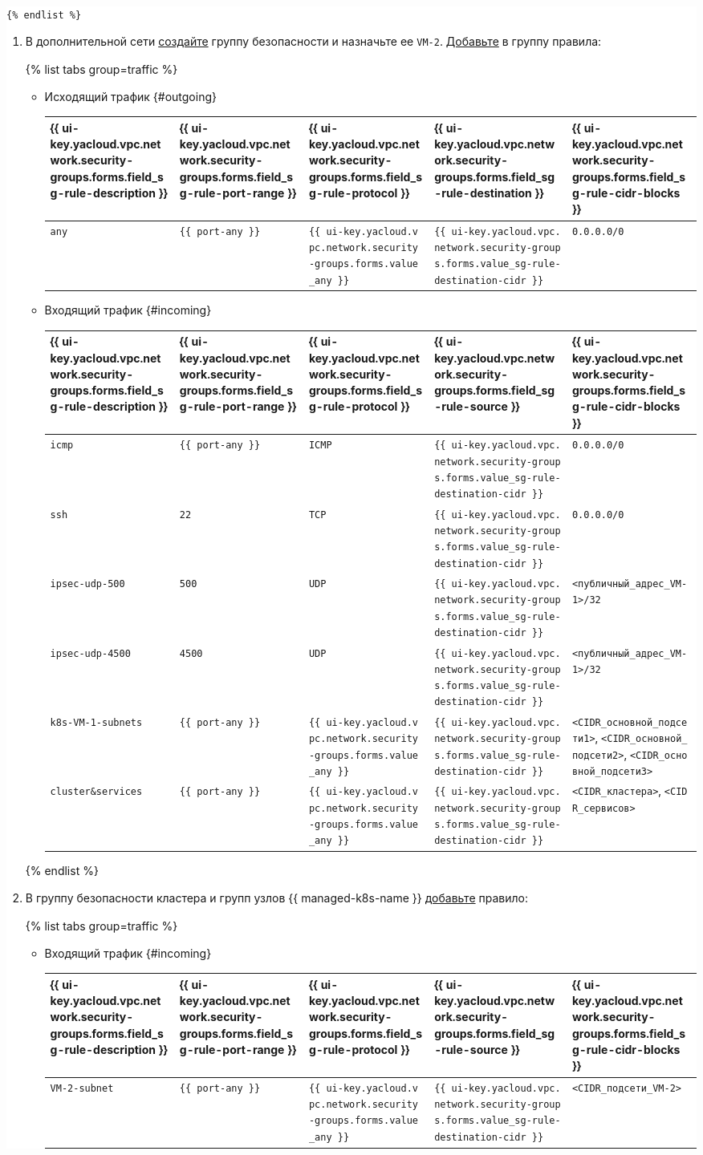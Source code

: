     {% endlist %}

1. В дополнительной сети [создайте](../../vpc/operations/security-group-create) группу безопасности и назначьте ее `VM-2`. [Добавьте](../../vpc/operations/security-group-add-rule.md) в группу правила:

    {% list tabs group=traffic %}

    - Исходящий трафик {#outgoing}

      {{ ui-key.yacloud.vpc.network.security-groups.forms.field_sg-rule-description }} | {{ ui-key.yacloud.vpc.network.security-groups.forms.field_sg-rule-port-range }} | {{ ui-key.yacloud.vpc.network.security-groups.forms.field_sg-rule-protocol }} | {{ ui-key.yacloud.vpc.network.security-groups.forms.field_sg-rule-destination }} | {{ ui-key.yacloud.vpc.network.security-groups.forms.field_sg-rule-cidr-blocks }}
      --- | --- | --- | --- | ---
      `any` | `{{ port-any }}` | `{{ ui-key.yacloud.vpc.network.security-groups.forms.value_any }}` | `{{ ui-key.yacloud.vpc.network.security-groups.forms.value_sg-rule-destination-cidr }}` | `0.0.0.0/0`

    - Входящий трафик {#incoming}

      {{ ui-key.yacloud.vpc.network.security-groups.forms.field_sg-rule-description }} | {{ ui-key.yacloud.vpc.network.security-groups.forms.field_sg-rule-port-range }} | {{ ui-key.yacloud.vpc.network.security-groups.forms.field_sg-rule-protocol }} | {{ ui-key.yacloud.vpc.network.security-groups.forms.field_sg-rule-source }} | {{ ui-key.yacloud.vpc.network.security-groups.forms.field_sg-rule-cidr-blocks }}
      --- | --- | --- | --- | --- 
      `icmp` | `{{ port-any }}` | `ICMP` | `{{ ui-key.yacloud.vpc.network.security-groups.forms.value_sg-rule-destination-cidr }}` | `0.0.0.0/0`
      `ssh` | `22`   | `TCP` | `{{ ui-key.yacloud.vpc.network.security-groups.forms.value_sg-rule-destination-cidr }}` | `0.0.0.0/0`
      `ipsec-udp-500` | `500` | `UDP` | `{{ ui-key.yacloud.vpc.network.security-groups.forms.value_sg-rule-destination-cidr }}` | `<публичный_адрес_VM-1>/32`
      `ipsec-udp-4500` | `4500` | `UDP` | `{{ ui-key.yacloud.vpc.network.security-groups.forms.value_sg-rule-destination-cidr }}` | `<публичный_адрес_VM-1>/32`
      `k8s-VM-1-subnets` | `{{ port-any }}` | `{{ ui-key.yacloud.vpc.network.security-groups.forms.value_any }}` | `{{ ui-key.yacloud.vpc.network.security-groups.forms.value_sg-rule-destination-cidr }}` | `<CIDR_основной_подсети1>`, `<CIDR_основной_подсети2>`, `<CIDR_основной_подсети3>`
      `cluster&services` | `{{ port-any }}` | `{{ ui-key.yacloud.vpc.network.security-groups.forms.value_any }}` | `{{ ui-key.yacloud.vpc.network.security-groups.forms.value_sg-rule-destination-cidr }}` | `<CIDR_кластера>`, `<CIDR_сервисов>`

    {% endlist %}

1. В группу безопасности кластера и групп узлов {{ managed-k8s-name }} [добавьте](../../vpc/operations/security-group-add-rule.md) правило:

    {% list tabs group=traffic %}

    - Входящий трафик {#incoming}

      {{ ui-key.yacloud.vpc.network.security-groups.forms.field_sg-rule-description }} | {{ ui-key.yacloud.vpc.network.security-groups.forms.field_sg-rule-port-range }} | {{ ui-key.yacloud.vpc.network.security-groups.forms.field_sg-rule-protocol }} | {{ ui-key.yacloud.vpc.network.security-groups.forms.field_sg-rule-source }} | {{ ui-key.yacloud.vpc.network.security-groups.forms.field_sg-rule-cidr-blocks }}
      --- | --- | --- | --- | ---
      `VM-2-subnet` | `{{ port-any }}` | `{{ ui-key.yacloud.vpc.network.security-groups.forms.value_any }}` | `{{ ui-key.yacloud.vpc.network.security-groups.forms.value_sg-rule-destination-cidr }}` | `<CIDR_подсети_VM-2>` 

